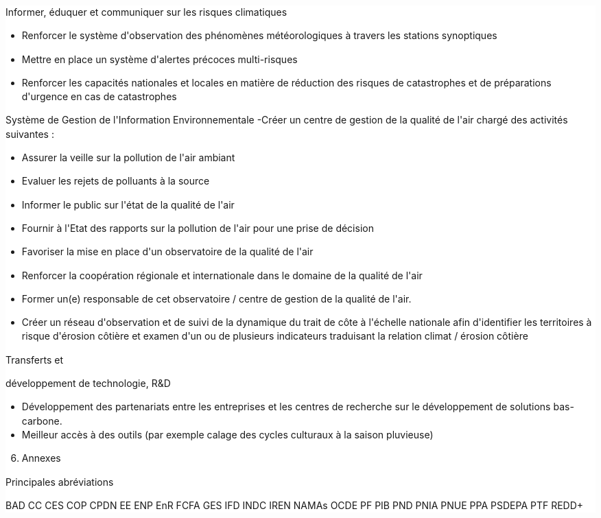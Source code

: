 Informer, éduquer et communiquer sur les risques climatiques 

- Renforcer le système d'observation des phénomènes météorologiques à 
travers les stations synoptiques 

- Mettre en place un système d'alertes précoces multi-risques 
- Renforcer les capacités nationales et locales en matière de réduction des 
risques de catastrophes et de préparations d'urgence en cas de catastrophes 

Système de Gestion de l'Information Environnementale 
-Créer un centre de gestion de la qualité de l'air chargé des activités suivantes : 
- Assurer la veille sur la pollution de l'air ambiant 
- Evaluer les rejets de polluants à la source 
- Informer le public sur l'état de la qualité de l'air 
- Fournir à l'Etat des rapports sur la pollution de l'air pour une prise de décision 
- Favoriser la mise en place d'un observatoire de la qualité de l'air 
- Renforcer la coopération régionale et internationale dans le domaine de la 
qualité de l'air 

 
- Former un(e) responsable de cet observatoire / centre de gestion de la qualité 
de l'air. 
- Créer un réseau d'observation et de suivi de la dynamique du trait de côte à 
l'échelle nationale afin d'identifier les territoires à risque d'érosion côtière et 
examen d'un ou de plusieurs indicateurs traduisant la relation climat / érosion 
côtière 

Transferts et 

développement de 
technologie, R&D 

-  Développement  des  partenariats  entre  les  entreprises  et  les  centres  de  recherche  sur  le 
développement de solutions bas-carbone. 
- Meilleur accès à des outils (par exemple calage des cycles culturaux à la saison pluvieuse) 

 
 
 
6. Annexes 
 
Principales abréviations 
 

BAD 
CC 
CES 
COP 
CPDN 
EE 
ENP 
EnR 
FCFA 
GES 
IFD 
INDC 
IREN 
NAMAs 
OCDE 
PF 
PIB 
PND 
PNIA 
PNUE 
PPA 
PSDEPA 
PTF 
REDD+ 
